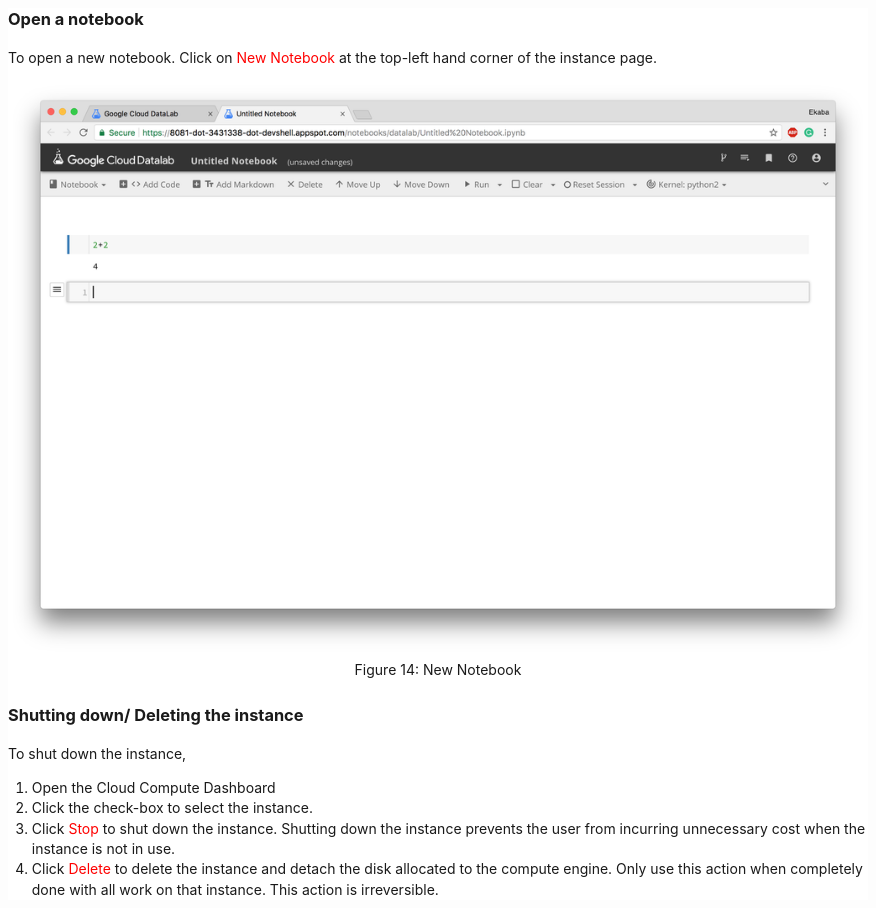 ### Open a notebook
To open a new notebook. Click on <span style="color:red;">New Notebook</span> at the top-left hand corner of the instance page.

<div class="fig figcenter fighighlight">
     <img src="/assets/seminar_IEEE/new-notebook.png">
     <div class="figcaption" style="text-align: center;">
        Figure 14: New Notebook
     </div>
</div>

### Shutting down/ Deleting the instance
To shut down the instance,
1. Open the Cloud Compute Dashboard
2. Click the check-box to select the instance.
3. Click <span style="color:red;">Stop</span> to shut down the instance. Shutting down the instance prevents the user from incurring unnecessary cost when the instance is not in use.
4. Click <span style="color:red;">Delete</span> to delete the instance and detach the disk allocated to the compute engine. Only use this action when completely done with all work on that instance. This action is irreversible.

<div class="fig figcenter fighighlight">